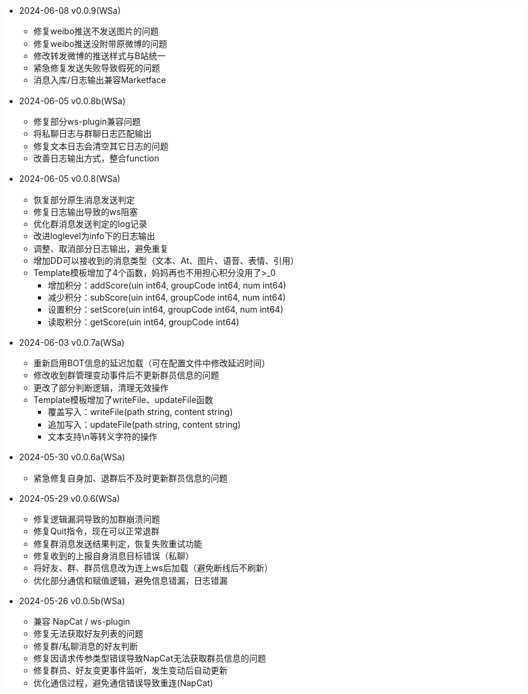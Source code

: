 - 2024-06-08 v0.0.9(WSa)
  - 修复weibo推送不发送图片的问题
  - 修复weibo推送没附带原微博的问题
  - 修改转发微博的推送样式与B站统一
  - 紧急修复发送失败导致假死的问题
  - 消息入库/日志输出兼容Marketface

- 2024-06-05 v0.0.8b(WSa)
  - 修复部分ws-plugin兼容问题
  - 将私聊日志与群聊日志匹配输出
  - 修复文本日志会清空其它日志的问题
  - 改善日志输出方式，整合function

- 2024-06-05 v0.0.8(WSa)
  - 恢复部分原生消息发送判定
  - 修复日志输出导致的ws阻塞
  - 优化群消息发送判定的log记录
  - 改进loglevel为info下的日志输出
  - 调整、取消部分日志输出，避免重复
  - 增加DD可以接收到的消息类型（文本、At、图片、语音、表情、引用）
  - Template模板增加了4个函数，妈妈再也不用担心积分没用了>_0
    - 增加积分：addScore(uin int64, groupCode int64, num int64) 
    - 减少积分：subScore(uin int64, groupCode int64, num int64)
    - 设置积分：setScore(uin int64, groupCode int64, num int64) 
    - 读取积分：getScore(uin int64, groupCode int64)

- 2024-06-03 v0.0.7a(WSa)
  - 重新启用BOT信息的延迟加载（可在配置文件中修改延迟时间）
  - 修改收到群管理变动事件后不更新群员信息的问题
  - 更改了部分判断逻辑，清理无效操作
  - Template模板增加了writeFile、updateFile函数
    - 覆盖写入：writeFile(path string, content string) 
    - 追加写入：updateFile(path string, content string)
    - 文本支持\n等转义字符的操作
  
- 2024-05-30 v0.0.6a(WSa)
  - 紧急修复自身加、退群后不及时更新群员信息的问题

- 2024-05-29 v0.0.6(WSa)
  - 修复逻辑漏洞导致的加群崩溃问题
  - 修复Quit指令，现在可以正常退群
  - 修复群消息发送结果判定，恢复失败重试功能
  - 修复收到的上报自身消息目标错误（私聊）
  - 将好友、群、群员信息改为连上ws后加载（避免断线后不刷新）
  - 优化部分通信和赋值逻辑，避免信息错漏，日志错漏

- 2024-05-26 v0.0.5b(WSa)
  - 兼容 NapCat / ws-plugin
  - 修复无法获取好友列表的问题
  - 修复群/私聊消息的好友判断
  - 修复因请求传参类型错误导致NapCat无法获取群员信息的问题
  - 修复群员、好友变更事件监听，发生变动后自动更新
  - 优化通信过程，避免通信错误导致重连(NapCat)
